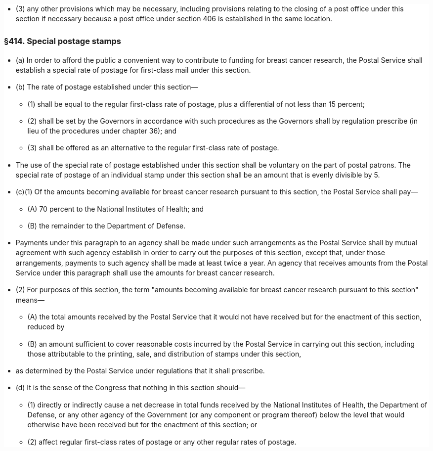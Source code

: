   * (3) any other provisions which may be necessary, including provisions relating to the closing of a post office under this section if necessary because a post office under section 406 is established in the same location.

### §414. Special postage stamps
* (a) In order to afford the public a convenient way to contribute to funding for breast cancer research, the Postal Service shall establish a special rate of postage for first-class mail under this section.

* (b) The rate of postage established under this section—

  * (1) shall be equal to the regular first-class rate of postage, plus a differential of not less than 15 percent;

  * (2) shall be set by the Governors in accordance with such procedures as the Governors shall by regulation prescribe (in lieu of the procedures under chapter 36); and

  * (3) shall be offered as an alternative to the regular first-class rate of postage.


* The use of the special rate of postage established under this section shall be voluntary on the part of postal patrons. The special rate of postage of an individual stamp under this section shall be an amount that is evenly divisible by 5.

* (c)(1) Of the amounts becoming available for breast cancer research pursuant to this section, the Postal Service shall pay—

  * (A) 70 percent to the National Institutes of Health; and

  * (B) the remainder to the Department of Defense.


* Payments under this paragraph to an agency shall be made under such arrangements as the Postal Service shall by mutual agreement with such agency establish in order to carry out the purposes of this section, except that, under those arrangements, payments to such agency shall be made at least twice a year. An agency that receives amounts from the Postal Service under this paragraph shall use the amounts for breast cancer research.

* (2) For purposes of this section, the term "amounts becoming available for breast cancer research pursuant to this section" means—

  * (A) the total amounts received by the Postal Service that it would not have received but for the enactment of this section, reduced by

  * (B) an amount sufficient to cover reasonable costs incurred by the Postal Service in carrying out this section, including those attributable to the printing, sale, and distribution of stamps under this section,


* as determined by the Postal Service under regulations that it shall prescribe.

* (d) It is the sense of the Congress that nothing in this section should—

  * (1) directly or indirectly cause a net decrease in total funds received by the National Institutes of Health, the Department of Defense, or any other agency of the Government (or any component or program thereof) below the level that would otherwise have been received but for the enactment of this section; or

  * (2) affect regular first-class rates of postage or any other regular rates of postage.
